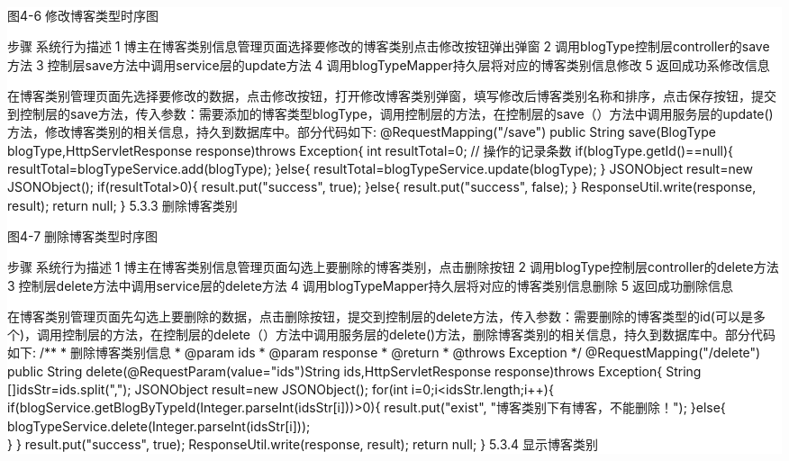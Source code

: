图4-6 修改博客类型时序图

步骤	系统行为描述
1	博主在博客类别信息管理页面选择要修改的博客类别点击修改按钮弹出弹窗
2	调用blogType控制层controller的save方法
3	控制层save方法中调用service层的update方法
4	调用blogTypeMapper持久层将对应的博客类别信息修改
5	返回成功系修改信息

在博客类别管理页面先选择要修改的数据，点击修改按钮，打开修改博客类别弹窗，填写修改后博客类别名称和排序，点击保存按钮，提交到控制层的save方法，传入参数：需要添加的博客类型blogType，调用控制层的方法，在控制层的save（）方法中调用服务层的update()方法，修改博客类别的相关信息，持久到数据库中。部分代码如下:
@RequestMapping("/save")
	public String save(BlogType blogType,HttpServletResponse response)throws Exception{
		int resultTotal=0; // 操作的记录条数
		if(blogType.getId()==null){
			resultTotal=blogTypeService.add(blogType);
		}else{
			resultTotal=blogTypeService.update(blogType);
		}
		JSONObject result=new JSONObject();
		if(resultTotal>0){
			result.put("success", true);
		}else{
			result.put("success", false);
		}
		ResponseUtil.write(response, result);
		return null;
	}
5.3.3 删除博客类别
 
图4-7 删除博客类型时序图

步骤	系统行为描述
1	博主在博客类别信息管理页面勾选上要删除的博客类别，点击删除按钮
2	调用blogType控制层controller的delete方法
3	控制层delete方法中调用service层的delete方法
4	调用blogTypeMapper持久层将对应的博客类别信息删除
5	返回成功删除信息

在博客类别管理页面先勾选上要删除的数据，点击删除按钮，提交到控制层的delete方法，传入参数：需要删除的博客类型的id(可以是多个)，调用控制层的方法，在控制层的delete（）方法中调用服务层的delete()方法，删除博客类别的相关信息，持久到数据库中。部分代码如下:
/**
	 * 删除博客类别信息
	 * @param ids
	 * @param response
	 * @return
	 * @throws Exception
	 */
	@RequestMapping("/delete")
	public String delete(@RequestParam(value="ids")String ids,HttpServletResponse response)throws Exception{
		String []idsStr=ids.split(",");
		JSONObject result=new JSONObject();
		for(int i=0;i<idsStr.length;i++){
			if(blogService.getBlogByTypeId(Integer.parseInt(idsStr[i]))>0){
				result.put("exist", "博客类别下有博客，不能删除！");
			}else{
				blogTypeService.delete(Integer.parseInt(idsStr[i]));				
			}
		}
		result.put("success", true);
		ResponseUtil.write(response, result);
		return null;
	}
5.3.4 显示博客类别
 